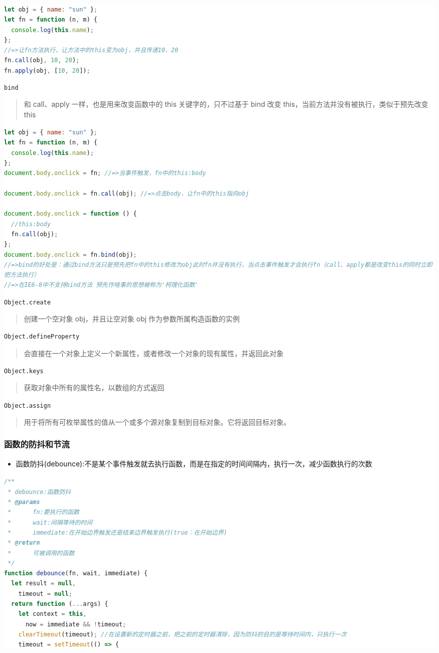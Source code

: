 ```javascript
let obj = { name: "sun" };
let fn = function (n, m) {
  console.log(this.name);
};
//=>让fn方法执行，让方法中的this变为obj，并且传递10、20
fn.call(obj, 10, 20);
fn.apply(obj, [10, 20]);
```

`bind`

> 和 call、apply 一样，也是用来改变函数中的 this 关键字的，只不过基于 bind 改变 this，当前方法并没有被执行，类似于预先改变 this

```javascript
let obj = { name: "sun" };
let fn = function (n, m) {
  console.log(this.name);
};
document.body.onclick = fn; //=>当事件触发，fn中的this:body

document.body.onclick = fn.call(obj); //=>点击body，让fn中的this指向obj

document.body.onclick = function () {
  //this:body
  fn.call(obj);
};
document.body.onclick = fn.bind(obj);
//=>bind的好处是：通过bind方法只是预先把fn中的this修改为obj此时fn并没有执行，当点击事件触发才会执行fn（call、apply都是改变this的同时立即把方法执行）
//=>在IE6-8中不支持bind方法 预先作啥事的思想被称为'柯理化函数'
```

`Object.create`

> 创建一个空对象 obj，并且让空对象 obj 作为参数所属构造函数的实例

`Object.defineProperty`

> 会直接在一个对象上定义一个新属性，或者修改一个对象的现有属性，并返回此对象

`Object.keys`

> 获取对象中所有的属性名，以数组的方式返回

`Object.assign`

> 用于将所有可枚举属性的值从一个或多个源对象复制到目标对象。它将返回目标对象。

### 函数的防抖和节流

- 函数防抖(debounce):不是某个事件触发就去执行函数，而是在指定的时间间隔内，执行一次，减少函数执行的次数

```javascript
/**
 * debounce:函数防抖
 * @params
 *      fn:要执行的函数
 *      wait:间隔等待的时间
 *      immediate:在开始边界触发还是结束边界触发执行(true：在开始边界)
 * @return
 *      可被调用的函数
 */
function debounce(fn, wait, immediate) {
  let result = null,
    timeout = null;
  return function (...args) {
    let context = this,
      now = immediate && !timeout;
    clearTimeout(timeout); //在设置新的定时器之前，把之前的定时器清除，因为防抖的目的是等待时间内，只执行一次
    timeout = setTimeout(() => {
```